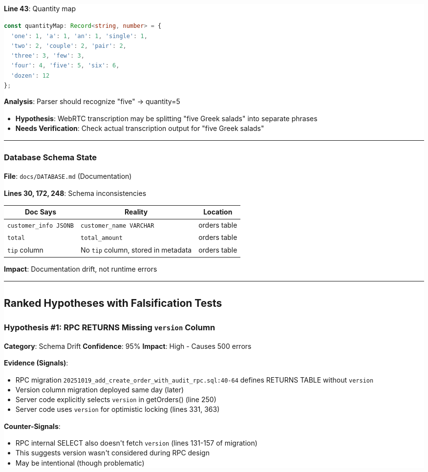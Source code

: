**Line 43**: Quantity map
```typescript
const quantityMap: Record<string, number> = {
  'one': 1, 'a': 1, 'an': 1, 'single': 1,
  'two': 2, 'couple': 2, 'pair': 2,
  'three': 3, 'few': 3,
  'four': 4, 'five': 5, 'six': 6,
  'dozen': 12
};
```

**Analysis**: Parser should recognize "five" → quantity=5
- **Hypothesis**: WebRTC transcription may be splitting "five Greek salads" into separate phrases
- **Needs Verification**: Check actual transcription output for "five Greek salads"

---

### Database Schema State

**File**: `docs/DATABASE.md` (Documentation)

**Lines 30, 172, 248**: Schema inconsistencies

| Doc Says | Reality | Location |
|----------|---------|----------|
| `customer_info JSONB` | `customer_name VARCHAR` | orders table |
| `total` | `total_amount` | orders table |
| `tip` column | No `tip` column, stored in metadata | orders table |

**Impact**: Documentation drift, not runtime errors

---

## Ranked Hypotheses with Falsification Tests

### Hypothesis #1: RPC RETURNS Missing `version` Column

**Category**: Schema Drift
**Confidence**: 95%
**Impact**: High - Causes 500 errors

**Evidence (Signals)**:
- RPC migration `20251019_add_create_order_with_audit_rpc.sql:40-64` defines RETURNS TABLE without `version`
- Version column migration deployed same day (later)
- Server code explicitly selects `version` in getOrders() (line 250)
- Server code uses `version` for optimistic locking (lines 331, 363)

**Counter-Signals**:
- RPC internal SELECT also doesn't fetch `version` (lines 131-157 of migration)
- This suggests version wasn't considered during RPC design
- May be intentional (though problematic)
